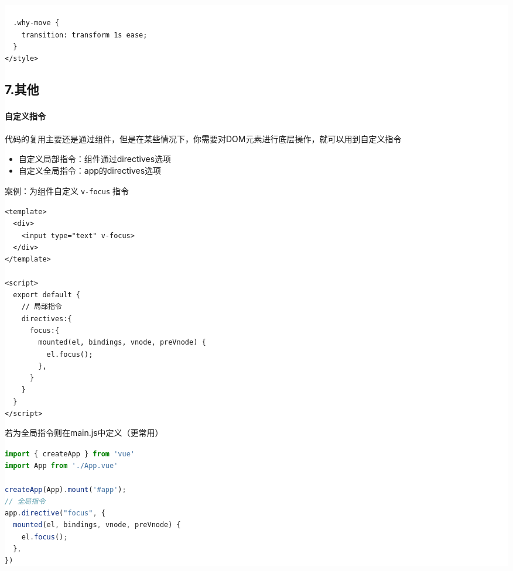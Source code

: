 ```vue

  .why-move {
    transition: transform 1s ease;
  }
</style>
```



## 7.其他

#### 自定义指令

代码的复用主要还是通过组件，但是在某些情况下，你需要对DOM元素进行底层操作，就可以用到自定义指令

- 自定义局部指令：组件通过directives选项
- 自定义全局指令：app的directives选项

案例：为组件自定义 `v-focus` 指令

```vue
<template>
  <div>
    <input type="text" v-focus>
  </div>
</template>

<script>
  export default {
    // 局部指令
    directives:{
      focus:{
        mounted(el, bindings, vnode, preVnode) {
          el.focus();
        },
      }
    }
  }
</script>
```

若为全局指令则在main.js中定义（更常用）

```js
import { createApp } from 'vue'
import App from './App.vue'

createApp(App).mount('#app');
// 全局指令
app.directive("focus", {
  mounted(el, bindings, vnode, preVnode) {
    el.focus();
  },
})
```
